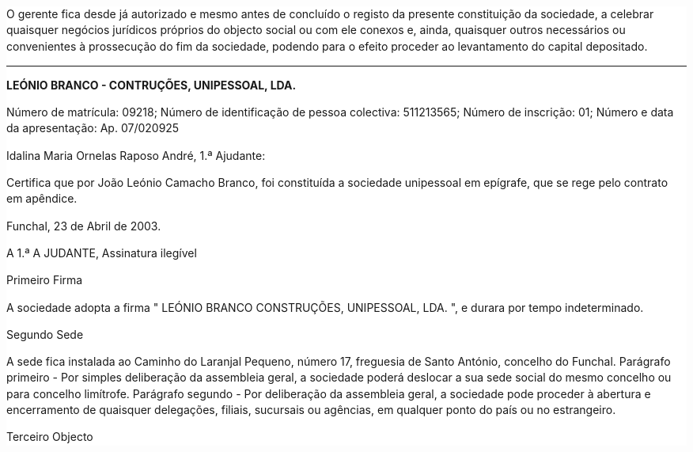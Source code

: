 
O gerente fica desde já autorizado e mesmo antes de
concluído o registo da presente constituição da sociedade, a
celebrar quaisquer negócios jurídicos próprios do objecto
social ou com ele conexos e, ainda, quaisquer outros
necessários ou convenientes à prossecução do fim da
sociedade, podendo para o efeito proceder ao levantamento
do capital depositado.




---

**LEÓNIO BRANCO - CONTRUÇÕES, UNIPESSOAL, LDA.**


Número de matrícula: 09218;
Número de identificação de pessoa colectiva: 511213565;
Número de inscrição: 01;
Número e data da apresentação: Ap. 07/020925


Idalina Maria Ornelas Raposo André, 1.ª Ajudante:


Certifica que por João Leónio Camacho Branco, foi
constituída a sociedade unipessoal em epígrafe, que se rege
pelo contrato em apêndice.


Funchal, 23 de Abril de 2003.


A 1.ª A JUDANTE, Assinatura ilegível


Primeiro
Firma


A sociedade adopta a firma " LEÓNIO BRANCO CONSTRUÇÕES, UNIPESSOAL, LDA. ", e durara por tempo
indeterminado.


Segundo
Sede


A sede fica instalada ao Caminho do Laranjal Pequeno,
número 17, freguesia de Santo António, concelho do
Funchal.
Parágrafo primeiro - Por simples deliberação da
assembleia geral, a sociedade poderá deslocar a sua sede
social do mesmo concelho ou para concelho limítrofe.
Parágrafo segundo - Por deliberação da assembleia geral,
a sociedade pode proceder à abertura e encerramento de
quaisquer delegações, filiais, sucursais ou agências, em
qualquer ponto do país ou no estrangeiro.


Terceiro
Objecto
